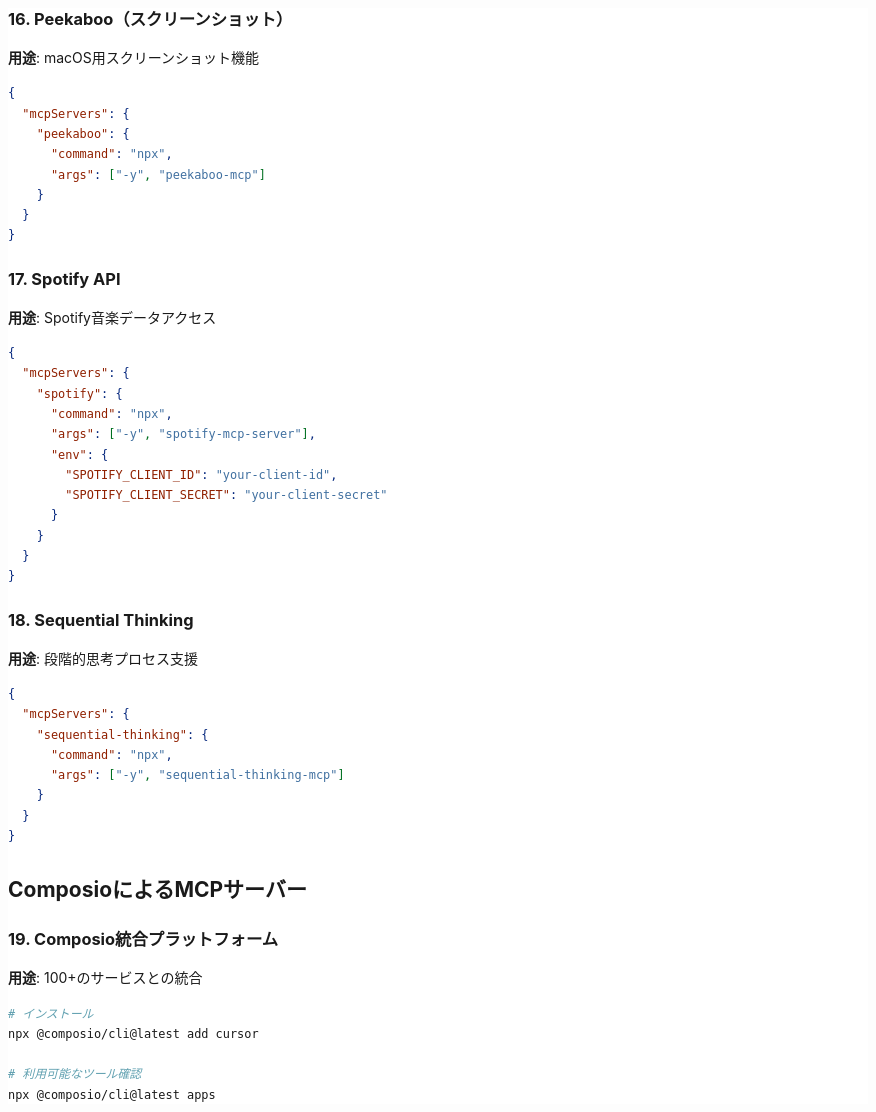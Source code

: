### 16. Peekaboo（スクリーンショット）
**用途**: macOS用スクリーンショット機能
```json
{
  "mcpServers": {
    "peekaboo": {
      "command": "npx",
      "args": ["-y", "peekaboo-mcp"]
    }
  }
}
```

### 17. Spotify API
**用途**: Spotify音楽データアクセス
```json
{
  "mcpServers": {
    "spotify": {
      "command": "npx",
      "args": ["-y", "spotify-mcp-server"],
      "env": {
        "SPOTIFY_CLIENT_ID": "your-client-id",
        "SPOTIFY_CLIENT_SECRET": "your-client-secret"
      }
    }
  }
}
```

### 18. Sequential Thinking
**用途**: 段階的思考プロセス支援
```json
{
  "mcpServers": {
    "sequential-thinking": {
      "command": "npx",
      "args": ["-y", "sequential-thinking-mcp"]
    }
  }
}
```

## ComposioによるMCPサーバー

### 19. Composio統合プラットフォーム
**用途**: 100+のサービスとの統合
```bash
# インストール
npx @composio/cli@latest add cursor

# 利用可能なツール確認
npx @composio/cli@latest apps
```
